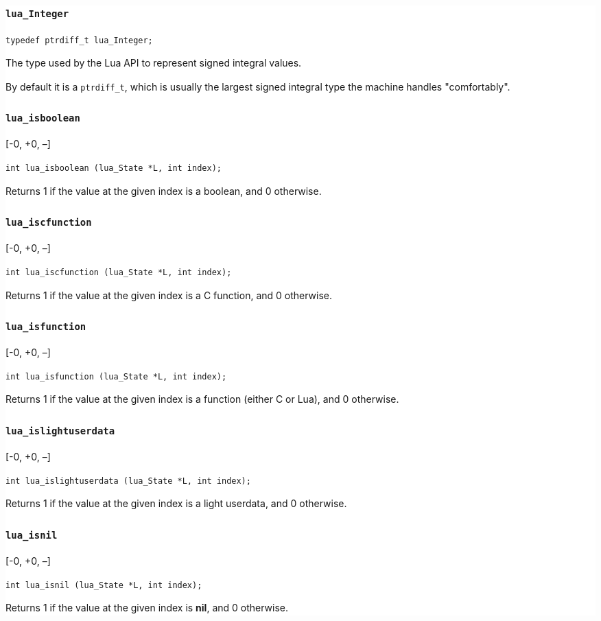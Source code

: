 

### `lua_Integer`

    typedef ptrdiff_t lua_Integer;

The type used by the Lua API to represent signed integral values.

By default it is a `ptrdiff_t`, which is usually the largest signed
integral type the machine handles "comfortably".



### `lua_isboolean`

[-0, +0, –]

    int lua_isboolean (lua_State *L, int index);

Returns 1 if the value at the given index is a boolean, and 0 otherwise.



### `lua_iscfunction`

[-0, +0, –]

    int lua_iscfunction (lua_State *L, int index);

Returns 1 if the value at the given index is a C function, and
0 otherwise.



### `lua_isfunction`

[-0, +0, –]

    int lua_isfunction (lua_State *L, int index);

Returns 1 if the value at the given index is a function (either C or
Lua), and 0 otherwise.



### `lua_islightuserdata`

[-0, +0, –]

    int lua_islightuserdata (lua_State *L, int index);

Returns 1 if the value at the given index is a light userdata, and
0 otherwise.



### `lua_isnil`

[-0, +0, –]

    int lua_isnil (lua_State *L, int index);

Returns 1 if the value at the given index is **nil**, and 0 otherwise.
